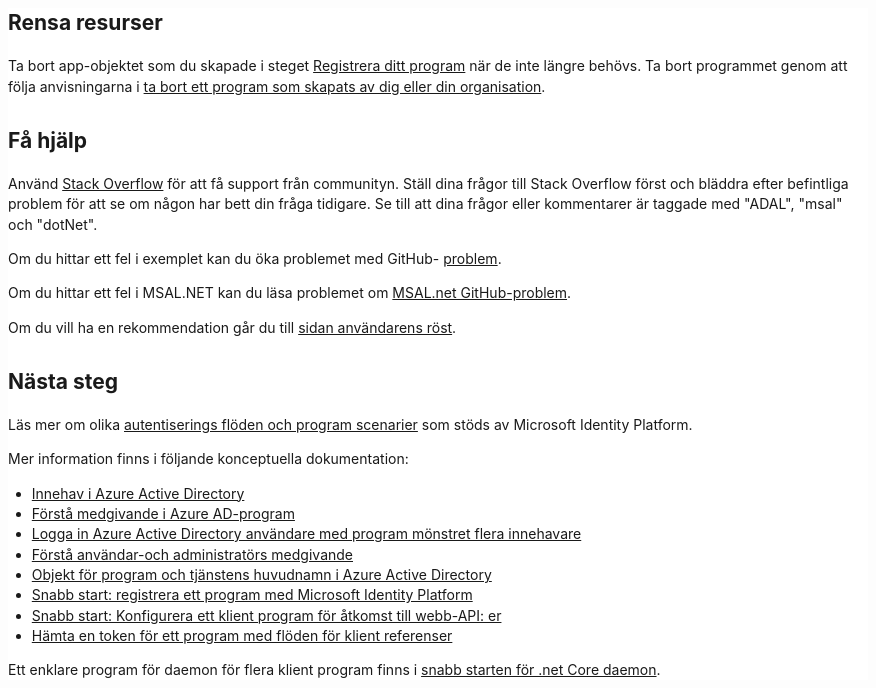 ## <a name="clean-up-resources"></a>Rensa resurser
Ta bort app-objektet som du skapade i steget [Registrera ditt program](#register-your-application) när de inte längre behövs.  Ta bort programmet genom att följa anvisningarna i [ta bort ett program som skapats av dig eller din organisation](quickstart-remove-app.md#remove-an-application-authored-by-you-or-your-organization).

## <a name="get-help"></a>Få hjälp

Använd [Stack Overflow](http://stackoverflow.com/questions/tagged/msal) för att få support från communityn.
Ställ dina frågor till Stack Overflow först och bläddra efter befintliga problem för att se om någon har bett din fråga tidigare.
Se till att dina frågor eller kommentarer är taggade med "ADAL", "msal" och "dotNet".

Om du hittar ett fel i exemplet kan du öka problemet med GitHub- [problem](https://github.com/Azure-Samples/ms-identity-aspnet-daemon-webapp/issues).

Om du hittar ett fel i MSAL.NET kan du läsa problemet om [MSAL.net GitHub-problem](https://github.com/AzureAD/microsoft-authentication-library-for-dotnet/issues).

Om du vill ha en rekommendation går du till [sidan användarens röst](https://feedback.azure.com/forums/169401-azure-active-directory).

## <a name="next-steps"></a>Nästa steg
Läs mer om olika [autentiserings flöden och program scenarier](authentication-flows-app-scenarios.md) som stöds av Microsoft Identity Platform.

Mer information finns i följande konceptuella dokumentation:

- [Innehav i Azure Active Directory](single-and-multi-tenant-apps.md)
- [Förstå medgivande i Azure AD-program](application-consent-experience.md)
- [Logga in Azure Active Directory användare med program mönstret flera innehavare](howto-convert-app-to-be-multi-tenant.md)
- [Förstå användar-och administratörs medgivande](howto-convert-app-to-be-multi-tenant.md#understand-user-and-admin-consent)
- [Objekt för program och tjänstens huvudnamn i Azure Active Directory](app-objects-and-service-principals.md)
- [Snabb start: registrera ett program med Microsoft Identity Platform](quickstart-register-app.md)
- [Snabb start: Konfigurera ett klient program för åtkomst till webb-API: er](quickstart-configure-app-access-web-apis.md)
- [Hämta en token för ett program med flöden för klient referenser](msal-client-applications.md)

Ett enklare program för daemon för flera klient program finns i [snabb starten för .net Core daemon](quickstart-v2-netcore-daemon.md).
